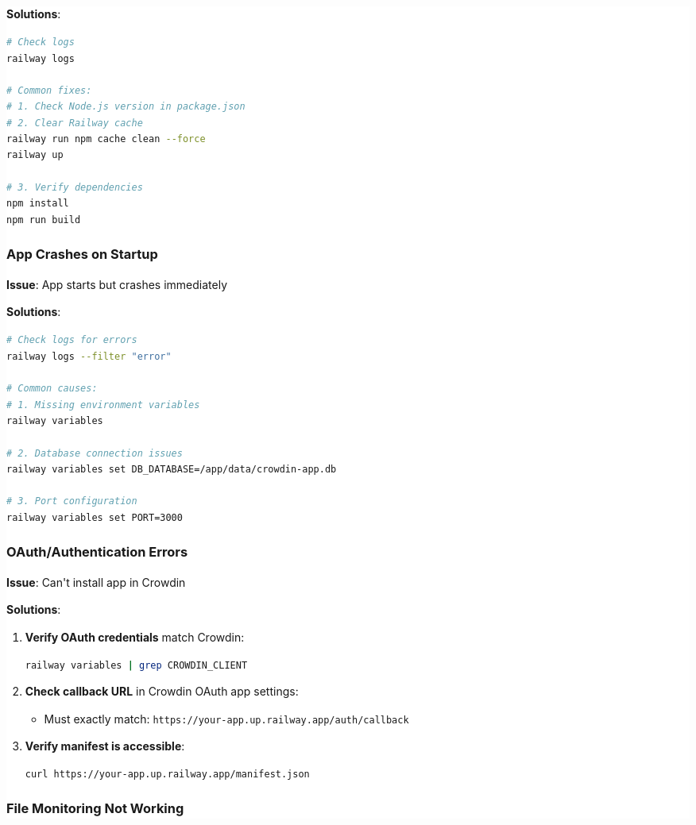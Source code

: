 **Solutions**:
```bash
# Check logs
railway logs

# Common fixes:
# 1. Check Node.js version in package.json
# 2. Clear Railway cache
railway run npm cache clean --force
railway up

# 3. Verify dependencies
npm install
npm run build
```

### App Crashes on Startup

**Issue**: App starts but crashes immediately

**Solutions**:
```bash
# Check logs for errors
railway logs --filter "error"

# Common causes:
# 1. Missing environment variables
railway variables

# 2. Database connection issues
railway variables set DB_DATABASE=/app/data/crowdin-app.db

# 3. Port configuration
railway variables set PORT=3000
```

### OAuth/Authentication Errors

**Issue**: Can't install app in Crowdin

**Solutions**:
1. **Verify OAuth credentials** match Crowdin:
   ```bash
   railway variables | grep CROWDIN_CLIENT
   ```

2. **Check callback URL** in Crowdin OAuth app settings:
   - Must exactly match: `https://your-app.up.railway.app/auth/callback`

3. **Verify manifest is accessible**:
   ```bash
   curl https://your-app.up.railway.app/manifest.json
   ```

### File Monitoring Not Working

